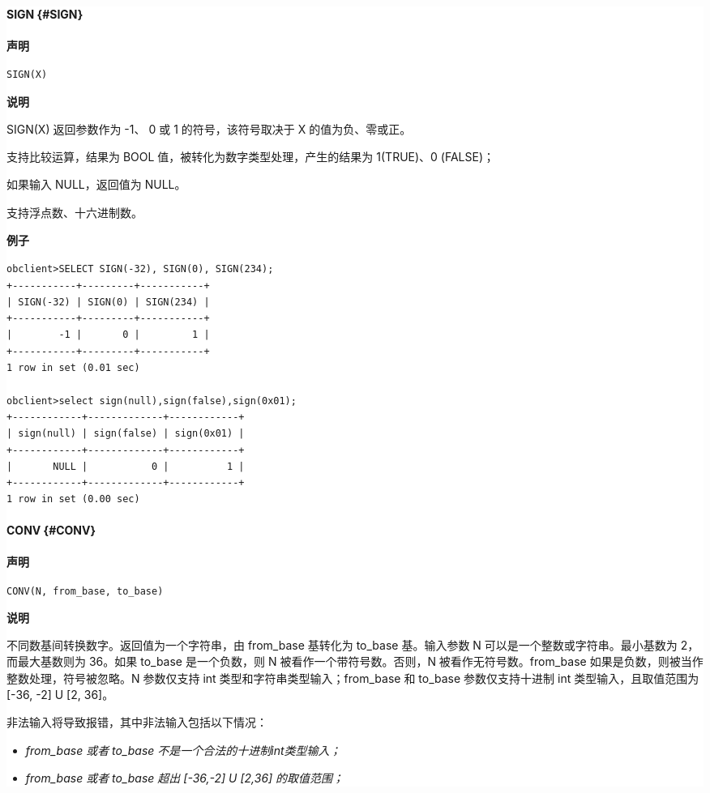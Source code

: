 #### SIGN {#SIGN}

**声明** 

`SIGN(X)`

**说明** 

SIGN(X) 返回参数作为 -1、 0 或 1 的符号，该符号取决于 X 的值为负、零或正。

支持比较运算，结果为 BOOL 值，被转化为数字类型处理，产生的结果为 1(TRUE)、0 (FALSE)；

如果输入 NULL，返回值为 NULL。

支持浮点数、十六进制数。

**例子** 

    obclient>SELECT SIGN(-32), SIGN(0), SIGN(234);
    +-----------+---------+-----------+
    | SIGN(-32) | SIGN(0) | SIGN(234) |
    +-----------+---------+-----------+
    |        -1 |       0 |         1 |
    +-----------+---------+-----------+
    1 row in set (0.01 sec)
    
    obclient>select sign(null),sign(false),sign(0x01);
    +------------+-------------+------------+
    | sign(null) | sign(false) | sign(0x01) |
    +------------+-------------+------------+
    |       NULL |           0 |          1 |
    +------------+-------------+------------+
    1 row in set (0.00 sec)





#### CONV {#CONV}

**声明** 

`CONV(N, from_base, to_base)`

**说明** 

不同数基间转换数字。返回值为一个字符串，由 from_base 基转化为 to_base 基。输入参数 N 可以是一个整数或字符串。最小基数为 2，而最大基数则为 36。如果 to_base 是一个负数，则 N 被看作一个带符号数。否则，N 被看作无符号数。from_base 如果是负数，则被当作整数处理，符号被忽略。N 参数仅支持 int 类型和字符串类型输入；from_base 和 to_base 参数仅支持十进制 int 类型输入，且取值范围为 \[-36, -2\] U \[2, 36\]。

非法输入将导致报错，其中非法输入包括以下情况：

* *from_base 或者 to_base 不是一个合法的十进制int类型输入；* 






* *from_base 或者 to_base 超出 \[-36,-2\] U \[2,36\] 的取值范围；* 

